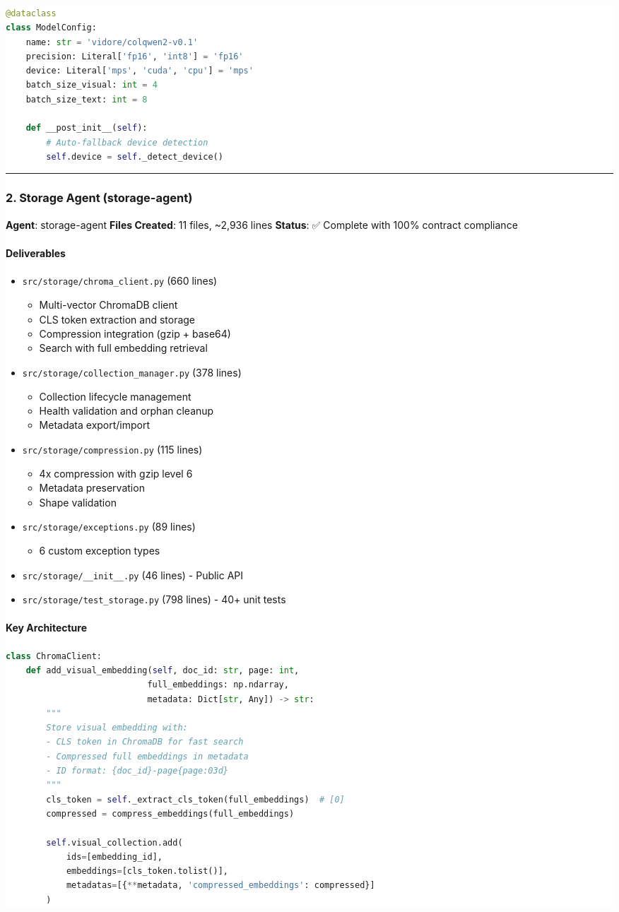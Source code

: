 ```python
@dataclass
class ModelConfig:
    name: str = 'vidore/colqwen2-v0.1'
    precision: Literal['fp16', 'int8'] = 'fp16'
    device: Literal['mps', 'cuda', 'cpu'] = 'mps'
    batch_size_visual: int = 4
    batch_size_text: int = 8

    def __post_init__(self):
        # Auto-fallback device detection
        self.device = self._detect_device()
```

---

### 2. Storage Agent (storage-agent)

**Agent**: storage-agent
**Files Created**: 11 files, ~2,936 lines
**Status**: ✅ Complete with 100% contract compliance

#### Deliverables

- `src/storage/chroma_client.py` (660 lines)
  - Multi-vector ChromaDB client
  - CLS token extraction and storage
  - Compression integration (gzip + base64)
  - Search with full embedding retrieval

- `src/storage/collection_manager.py` (378 lines)
  - Collection lifecycle management
  - Health validation and orphan cleanup
  - Metadata export/import

- `src/storage/compression.py` (115 lines)
  - 4x compression with gzip level 6
  - Metadata preservation
  - Shape validation

- `src/storage/exceptions.py` (89 lines)
  - 6 custom exception types

- `src/storage/__init__.py` (46 lines) - Public API
- `src/storage/test_storage.py` (798 lines) - 40+ unit tests

#### Key Architecture

```python
class ChromaClient:
    def add_visual_embedding(self, doc_id: str, page: int,
                            full_embeddings: np.ndarray,
                            metadata: Dict[str, Any]) -> str:
        """
        Store visual embedding with:
        - CLS token in ChromaDB for fast search
        - Compressed full embeddings in metadata
        - ID format: {doc_id}-page{page:03d}
        """
        cls_token = self._extract_cls_token(full_embeddings)  # [0]
        compressed = compress_embeddings(full_embeddings)

        self.visual_collection.add(
            ids=[embedding_id],
            embeddings=[cls_token.tolist()],
            metadatas=[{**metadata, 'compressed_embeddings': compressed}]
        )
```